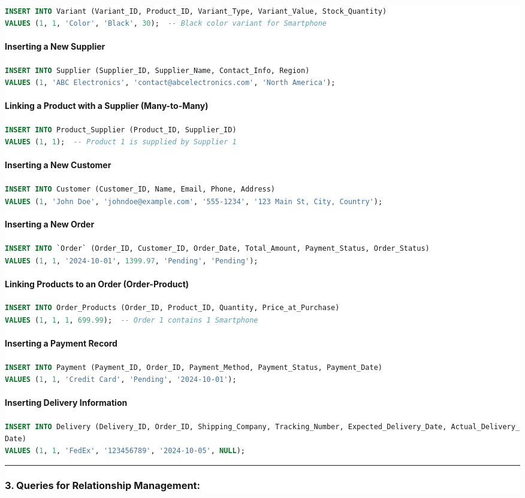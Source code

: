 ```sql
INSERT INTO Variant (Variant_ID, Product_ID, Variant_Type, Variant_Value, Stock_Quantity)
VALUES (1, 1, 'Color', 'Black', 30);  -- Black color variant for Smartphone
```

#### Inserting a New Supplier

```sql
INSERT INTO Supplier (Supplier_ID, Supplier_Name, Contact_Info, Region)
VALUES (1, 'ABC Electronics', 'contact@abcelectronics.com', 'North America');
```

#### Linking a Product with a Supplier (Many-to-Many)

```sql
INSERT INTO Product_Supplier (Product_ID, Supplier_ID)
VALUES (1, 1);  -- Product 1 is supplied by Supplier 1
```

#### Inserting a New Customer

```sql
INSERT INTO Customer (Customer_ID, Name, Email, Phone, Address)
VALUES (1, 'John Doe', 'johndoe@example.com', '555-1234', '123 Main St, City, Country');
```

#### Inserting a New Order

```sql
INSERT INTO `Order` (Order_ID, Customer_ID, Order_Date, Total_Amount, Payment_Status, Order_Status)
VALUES (1, 1, '2024-10-01', 1399.97, 'Pending', 'Pending');
```

#### Linking Products to an Order (Order-Product)

```sql
INSERT INTO Order_Products (Order_ID, Product_ID, Quantity, Price_at_Purchase)
VALUES (1, 1, 1, 699.99);  -- Order 1 contains 1 Smartphone
```

#### Inserting a Payment Record

```sql
INSERT INTO Payment (Payment_ID, Order_ID, Payment_Method, Payment_Status, Payment_Date)
VALUES (1, 1, 'Credit Card', 'Pending', '2024-10-01');
```

#### Inserting Delivery Information

```sql
INSERT INTO Delivery (Delivery_ID, Order_ID, Shipping_Company, Tracking_Number, Expected_Delivery_Date, Actual_Delivery_Date)
VALUES (1, 1, 'FedEx', '123456789', '2024-10-05', NULL);
```

---

### 3. **Queries for Relationship Management:**
